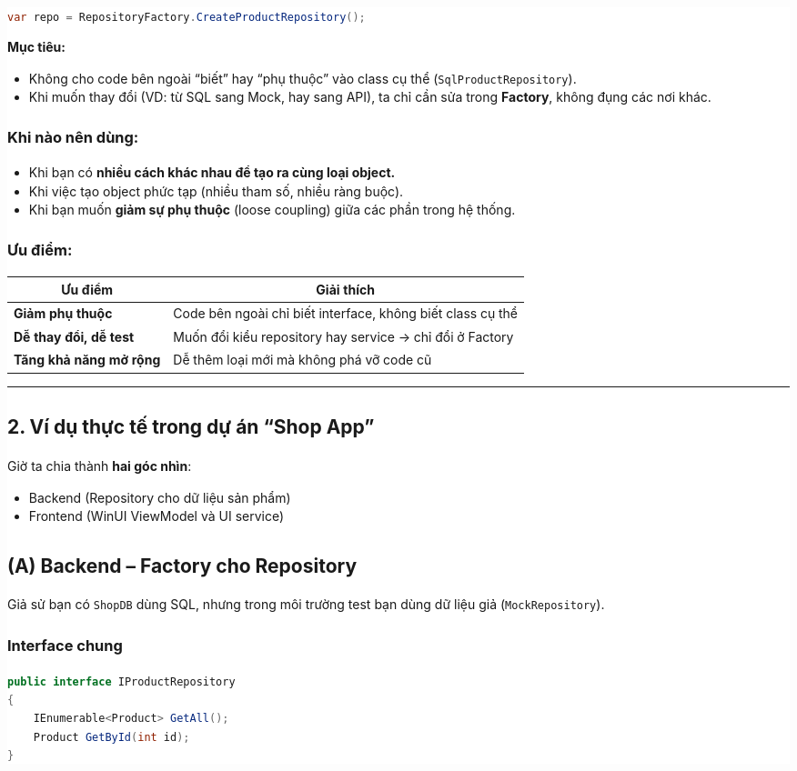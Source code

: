 ```csharp
var repo = RepositoryFactory.CreateProductRepository();
```

**Mục tiêu:**

* Không cho code bên ngoài “biết” hay “phụ thuộc” vào class cụ thể (`SqlProductRepository`).
* Khi muốn thay đổi (VD: từ SQL sang Mock, hay sang API), ta chỉ cần sửa trong **Factory**, không đụng các nơi khác.



###  Khi nào nên dùng:

* Khi bạn có **nhiều cách khác nhau để tạo ra cùng loại object.**
* Khi việc tạo object phức tạp (nhiều tham số, nhiều ràng buộc).
* Khi bạn muốn **giảm sự phụ thuộc** (loose coupling) giữa các phần trong hệ thống.



###  Ưu điểm:

| Ưu điểm                   | Giải thích                                                 |
| ------------------------- | ---------------------------------------------------------- |
| **Giảm phụ thuộc**        | Code bên ngoài chỉ biết interface, không biết class cụ thể |
| **Dễ thay đổi, dễ test**  | Muốn đổi kiểu repository hay service → chỉ đổi ở Factory   |
| **Tăng khả năng mở rộng** | Dễ thêm loại mới mà không phá vỡ code cũ                   |


---

## 2. Ví dụ thực tế trong dự án “Shop App”

Giờ ta chia thành **hai góc nhìn**:

* Backend (Repository cho dữ liệu sản phẩm)
* Frontend (WinUI ViewModel và UI service)



## (A) Backend – Factory cho Repository

Giả sử bạn có `ShopDB` dùng SQL, nhưng trong môi trường test bạn dùng dữ liệu giả (`MockRepository`).

### Interface chung

```csharp
public interface IProductRepository
{
    IEnumerable<Product> GetAll();
    Product GetById(int id);
}
```
